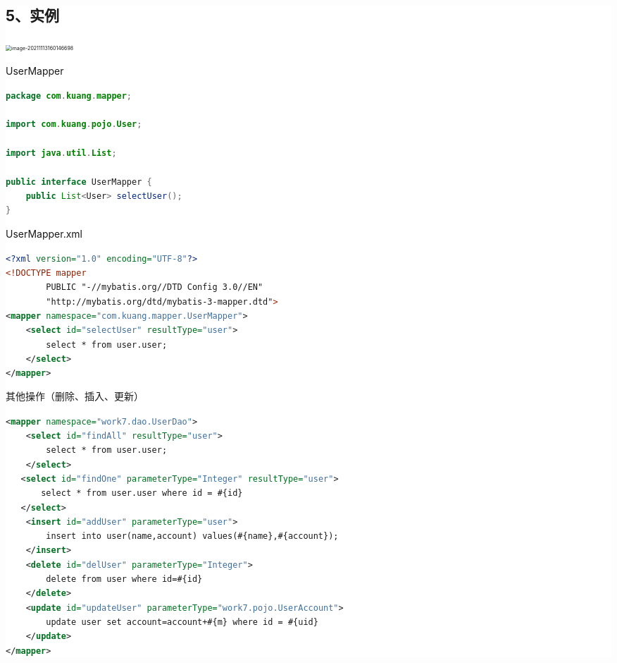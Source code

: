 

## 5、实例

<img src="https://ldt-typora.oss-cn-shenzhen.aliyuncs.com/img/image-20211113160146698.png" alt="image-20211113160146698" style="zoom:50%;" />

UserMapper

```java
package com.kuang.mapper;

import com.kuang.pojo.User;

import java.util.List;

public interface UserMapper {
    public List<User> selectUser();
}
```

UserMapper.xml

```xml
<?xml version="1.0" encoding="UTF-8"?>
<!DOCTYPE mapper
        PUBLIC "-//mybatis.org//DTD Config 3.0//EN"
        "http://mybatis.org/dtd/mybatis-3-mapper.dtd">
<mapper namespace="com.kuang.mapper.UserMapper">
    <select id="selectUser" resultType="user">
        select * from user.user;
    </select>
</mapper>
```

其他操作（删除、插入、更新）

```xml
<mapper namespace="work7.dao.UserDao">
    <select id="findAll" resultType="user">
        select * from user.user;
    </select>
   <select id="findOne" parameterType="Integer" resultType="user">
       select * from user.user where id = #{id}
   </select>
    <insert id="addUser" parameterType="user">
        insert into user(name,account) values(#{name},#{account});
    </insert>
    <delete id="delUser" parameterType="Integer">
        delete from user where id=#{id}
    </delete>
    <update id="updateUser" parameterType="work7.pojo.UserAccount">
        update user set account=account+#{m} where id = #{uid}
    </update>
</mapper>
```
